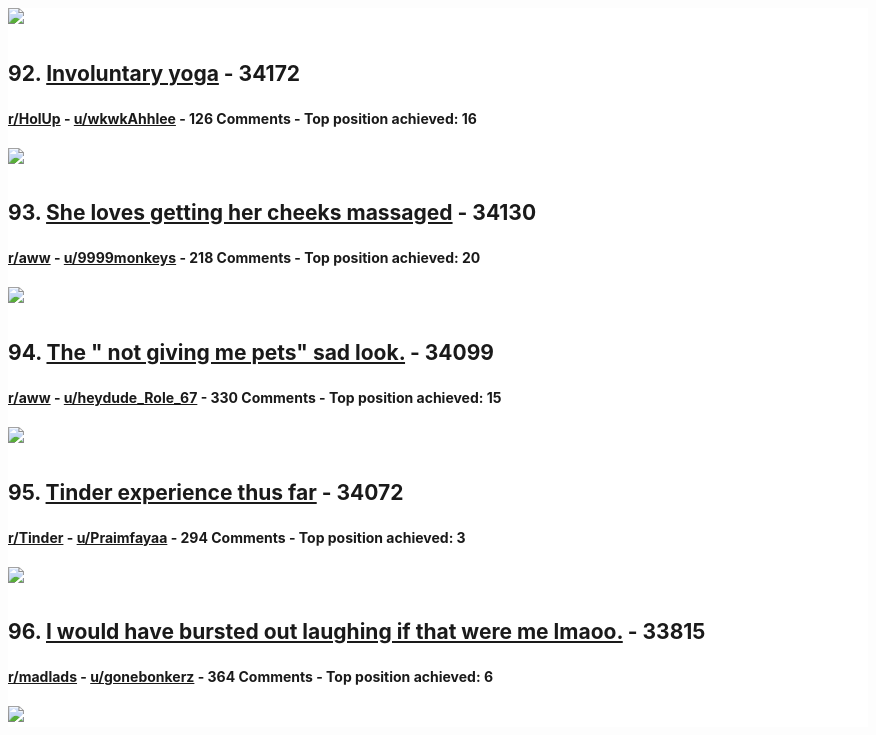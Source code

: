 <a href="https://i.redd.it/b3qu245s1rq51.jpg"><img src="https://b.thumbs.redditmedia.com/JlHQLWzVmEOttSi3FosZquu4os015tQc7A8hXgs4_dw.jpg"></img></a>

## 92. [Involuntary yoga](http://reddit.com/r/HolUp/comments/j3pvo8/involuntary_yoga/) - 34172
#### [r/HolUp](http://reddit.com/r/HolUp) - [u/wkwkAhhlee](http://reddit.com/u/wkwkAhhlee) - 126 Comments - Top position achieved: 16

<a href="https://i.redd.it/0jml0y0zpmq51.jpg"><img src="https://b.thumbs.redditmedia.com/9_vctm8qP-TUwzz1L9cvumqv17U85N7TOWEVYV2L8Eg.jpg"></img></a>

## 93. [She loves getting her cheeks massaged](http://reddit.com/r/aww/comments/j3wa29/she_loves_getting_her_cheeks_massaged/) - 34130
#### [r/aww](http://reddit.com/r/aww) - [u/9999monkeys](http://reddit.com/u/9999monkeys) - 218 Comments - Top position achieved: 20

<a href="https://gfycat.com/identicalsomberamericancreamdraft"><img src="https://b.thumbs.redditmedia.com/LSIXNy9U58-SFLmptOwhpbBQsnWX0Iod2a8CM1AsYZM.jpg"></img></a>

## 94. [The " not giving me pets" sad look.](http://reddit.com/r/aww/comments/j40h9r/the_not_giving_me_pets_sad_look/) - 34099
#### [r/aww](http://reddit.com/r/aww) - [u/heydude_Role_67](http://reddit.com/u/heydude_Role_67) - 330 Comments - Top position achieved: 15

<a href="https://v.redd.it/s5er07gn9qq51"><img src="https://b.thumbs.redditmedia.com/7fmIO_zQSpKkUoTHrfnk-6BYBk1Rx7yXj56-koEzThY.jpg"></img></a>

## 95. [Tinder experience thus far](http://reddit.com/r/Tinder/comments/j3qmbg/tinder_experience_thus_far/) - 34072
#### [r/Tinder](http://reddit.com/r/Tinder) - [u/Praimfayaa](http://reddit.com/u/Praimfayaa) - 294 Comments - Top position achieved: 3

<a href="https://i.redd.it/rr7708li2nq51.jpg"><img src="https://b.thumbs.redditmedia.com/e0Epb0cnA918pJJj8zWzwmrsDmE33INJOxFtXid8C6w.jpg"></img></a>

## 96. [I would have bursted out laughing if that were me lmaoo.](http://reddit.com/r/madlads/comments/j3nlyt/i_would_have_bursted_out_laughing_if_that_were_me/) - 33815
#### [r/madlads](http://reddit.com/r/madlads) - [u/gonebonkerz](http://reddit.com/u/gonebonkerz) - 364 Comments - Top position achieved: 6

<a href="https://i.redd.it/80tjhlgntlq51.jpg"><img src="https://a.thumbs.redditmedia.com/88TfWVv8TO3W1BKeatxnTxkISqaZIlljS_RK-oyUbc0.jpg"></img></a>
